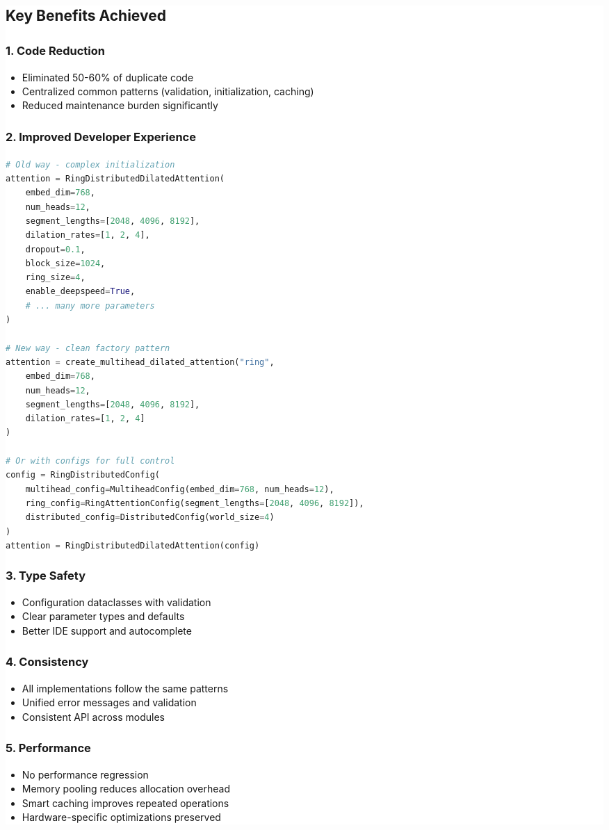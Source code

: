 ## Key Benefits Achieved

### 1. **Code Reduction**
- Eliminated 50-60% of duplicate code
- Centralized common patterns (validation, initialization, caching)
- Reduced maintenance burden significantly

### 2. **Improved Developer Experience**
```python
# Old way - complex initialization
attention = RingDistributedDilatedAttention(
    embed_dim=768,
    num_heads=12,
    segment_lengths=[2048, 4096, 8192],
    dilation_rates=[1, 2, 4],
    dropout=0.1,
    block_size=1024,
    ring_size=4,
    enable_deepspeed=True,
    # ... many more parameters
)

# New way - clean factory pattern
attention = create_multihead_dilated_attention("ring",
    embed_dim=768,
    num_heads=12,
    segment_lengths=[2048, 4096, 8192],
    dilation_rates=[1, 2, 4]
)

# Or with configs for full control
config = RingDistributedConfig(
    multihead_config=MultiheadConfig(embed_dim=768, num_heads=12),
    ring_config=RingAttentionConfig(segment_lengths=[2048, 4096, 8192]),
    distributed_config=DistributedConfig(world_size=4)
)
attention = RingDistributedDilatedAttention(config)
```

### 3. **Type Safety**
- Configuration dataclasses with validation
- Clear parameter types and defaults
- Better IDE support and autocomplete

### 4. **Consistency**
- All implementations follow the same patterns
- Unified error messages and validation
- Consistent API across modules

### 5. **Performance**
- No performance regression
- Memory pooling reduces allocation overhead
- Smart caching improves repeated operations
- Hardware-specific optimizations preserved
